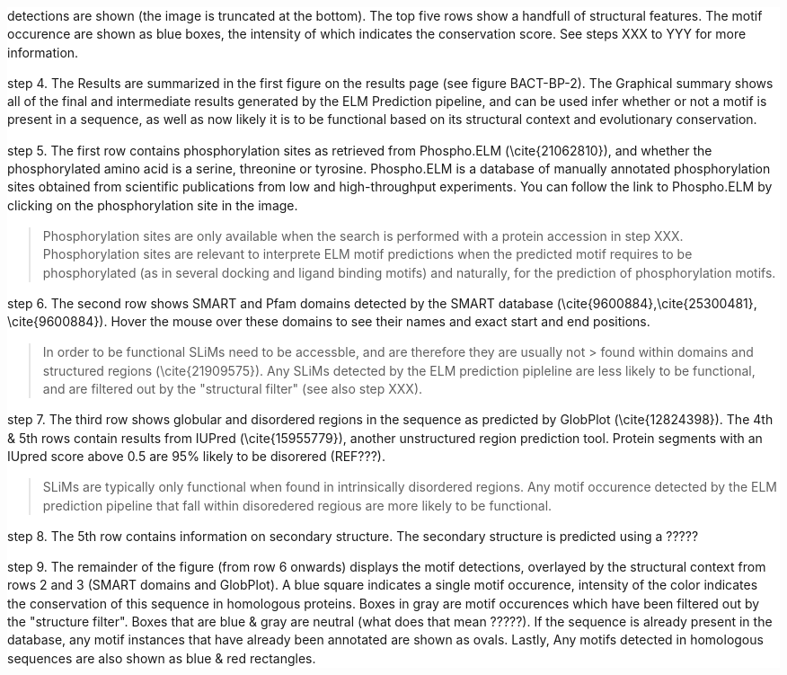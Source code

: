 detections are shown (the image is truncated at the bottom). The top five rows show a handfull of 
structural features. The motif occurence are shown as blue boxes, the intensity of which
indicates the conservation score. See steps XXX to YYY for more information.

step 4. The Results are summarized in the first figure on the results page (see
   figure BACT-BP-2). The Graphical summary shows all of the final and
   intermediate results generated by the ELM Prediction pipeline, and can be
   used infer whether or not a motif is present in a sequence, as well as now
   likely it is to be functional based on its structural context and
   evolutionary conservation. 

step 5. The first row contains phosphorylation sites as retrieved from Phospho.ELM
   (\cite{21062810}), and whether the phosphorylated amino acid is a serine, threonine
   or tyrosine. Phospho.ELM is a database of manually annotated phosphorylation
   sites obtained from scientific publications from low and high-throughput experiments. You can follow the link
   to Phospho.ELM by clicking on the phosphorylation site in the image.

> Phosphorylation sites are only available when the search is performed
> with a protein accession in step XXX.  Phosphorylation sites are relevant to
> interprete ELM motif predictions when
> the predicted motif requires to be phosphorylated (as in several docking and
> ligand binding motifs) and naturally, for the prediction of phosphorylation
> motifs.

step 6. The second row shows SMART and Pfam domains detected by the SMART
   database (\cite{9600884},\cite{25300481}, \cite{9600884}). Hover the mouse over these domains to
   see their names and exact start and end positions.

> In order to be functional SLiMs need to be accessble, and are therefore they
> are usually not > found within domains and structured regions (\cite{21909575}). Any
> SLiMs detected by the ELM prediction pipleline are less likely to be
> functional, and are filtered out by the "structural filter" (see also step XXX).

step 7.  The third row shows globular and disordered regions in the sequence as
    predicted by GlobPlot (\cite{12824398}). The 4th & 5th
    rows contain results from IUPred (\cite{15955779}), another unstructured region
    prediction tool. Protein segments with an IUpred score above 0.5 are 95% likely
    to be disorered (REF???).

>  SLiMs are typically only functional when found in intrinsically disordered
>  regions. Any motif occurence detected by the ELM prediction pipeline that
>  fall within disoredered regious are more likely to be functional.

step 8. The 5th row contains information on secondary structure. The secondary
   structure is predicted using a ?????

step 9. The remainder of the figure (from row 6 onwards) displays the motif
   detections, overlayed by the structural context from rows 2 and 3 (SMART
   domains and GlobPlot). A blue square indicates a single motif occurence,
   intensity of the color indicates the conservation of this sequence in
   homologous proteins.
   Boxes in gray are motif occurences which have been filtered out by the "structure
   filter". Boxes that are blue & gray are neutral (what does that mean ?????).
   If the sequence is already present in the database, any motif instances
   that have already been annotated are shown as ovals. Lastly, Any motifs
   detected in homologous sequences are also shown as blue & red rectangles.
